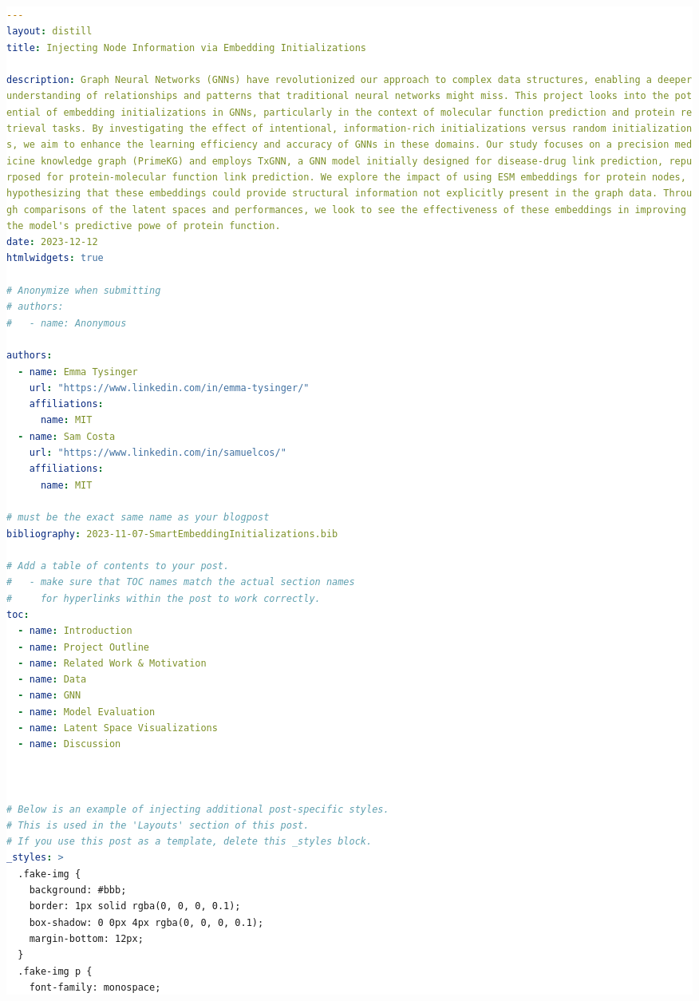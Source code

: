 ```yaml
---
layout: distill
title: Injecting Node Information via Embedding Initializations

description: Graph Neural Networks (GNNs) have revolutionized our approach to complex data structures, enabling a deeper understanding of relationships and patterns that traditional neural networks might miss. This project looks into the potential of embedding initializations in GNNs, particularly in the context of molecular function prediction and protein retrieval tasks. By investigating the effect of intentional, information-rich initializations versus random initializations, we aim to enhance the learning efficiency and accuracy of GNNs in these domains. Our study focuses on a precision medicine knowledge graph (PrimeKG) and employs TxGNN, a GNN model initially designed for disease-drug link prediction, repurposed for protein-molecular function link prediction. We explore the impact of using ESM embeddings for protein nodes, hypothesizing that these embeddings could provide structural information not explicitly present in the graph data. Through comparisons of the latent spaces and performances, we look to see the effectiveness of these embeddings in improving the model's predictive powe of protein function. 
date: 2023-12-12
htmlwidgets: true

# Anonymize when submitting
# authors:
#   - name: Anonymous

authors:
  - name: Emma Tysinger
    url: "https://www.linkedin.com/in/emma-tysinger/"
    affiliations:
      name: MIT
  - name: Sam Costa
    url: "https://www.linkedin.com/in/samuelcos/"
    affiliations:
      name: MIT

# must be the exact same name as your blogpost
bibliography: 2023-11-07-SmartEmbeddingInitializations.bib 

# Add a table of contents to your post.
#   - make sure that TOC names match the actual section names
#     for hyperlinks within the post to work correctly.
toc:
  - name: Introduction
  - name: Project Outline
  - name: Related Work & Motivation
  - name: Data
  - name: GNN
  - name: Model Evaluation
  - name: Latent Space Visualizations
  - name: Discussion



# Below is an example of injecting additional post-specific styles.
# This is used in the 'Layouts' section of this post.
# If you use this post as a template, delete this _styles block.
_styles: >
  .fake-img {
    background: #bbb;
    border: 1px solid rgba(0, 0, 0, 0.1);
    box-shadow: 0 0px 4px rgba(0, 0, 0, 0.1);
    margin-bottom: 12px;
  }
  .fake-img p {
    font-family: monospace;
```